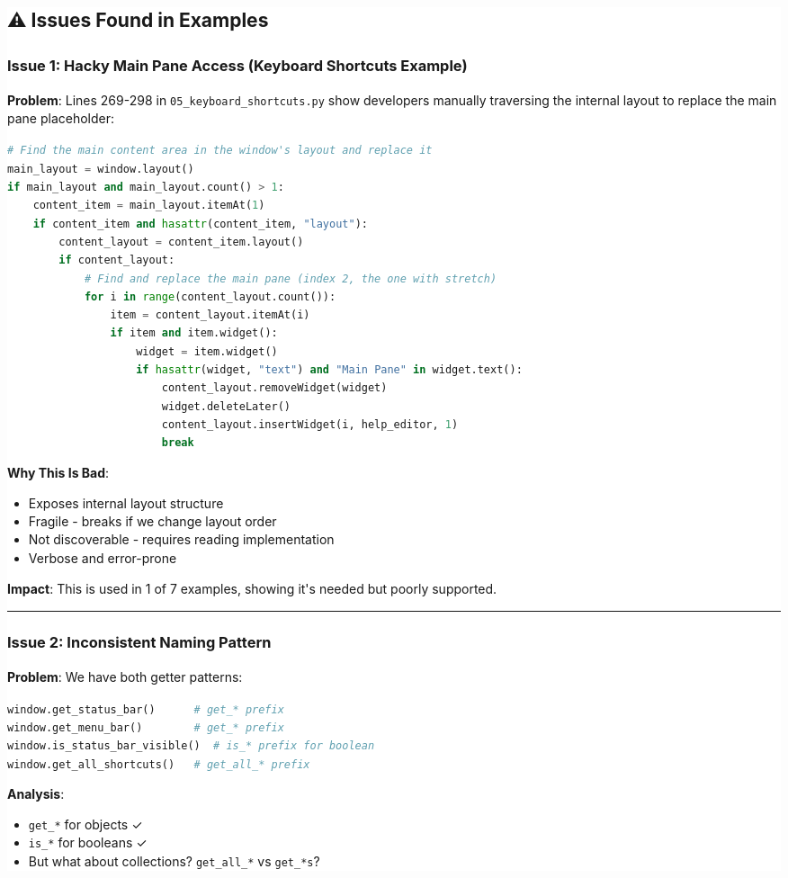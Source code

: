 
## ⚠️ Issues Found in Examples

### Issue 1: Hacky Main Pane Access (Keyboard Shortcuts Example)

**Problem**: Lines 269-298 in `05_keyboard_shortcuts.py` show developers manually traversing the internal layout to replace the main pane placeholder:

```python
# Find the main content area in the window's layout and replace it
main_layout = window.layout()
if main_layout and main_layout.count() > 1:
    content_item = main_layout.itemAt(1)
    if content_item and hasattr(content_item, "layout"):
        content_layout = content_item.layout()
        if content_layout:
            # Find and replace the main pane (index 2, the one with stretch)
            for i in range(content_layout.count()):
                item = content_layout.itemAt(i)
                if item and item.widget():
                    widget = item.widget()
                    if hasattr(widget, "text") and "Main Pane" in widget.text():
                        content_layout.removeWidget(widget)
                        widget.deleteLater()
                        content_layout.insertWidget(i, help_editor, 1)
                        break
```

**Why This Is Bad**:
- Exposes internal layout structure
- Fragile - breaks if we change layout order
- Not discoverable - requires reading implementation
- Verbose and error-prone

**Impact**: This is used in 1 of 7 examples, showing it's needed but poorly supported.

---

### Issue 2: Inconsistent Naming Pattern

**Problem**: We have both getter patterns:

```python
window.get_status_bar()      # get_* prefix
window.get_menu_bar()        # get_* prefix
window.is_status_bar_visible()  # is_* prefix for boolean
window.get_all_shortcuts()   # get_all_* prefix
```

**Analysis**:
- `get_*` for objects ✓
- `is_*` for booleans ✓
- But what about collections? `get_all_*` vs `get_*s`?
